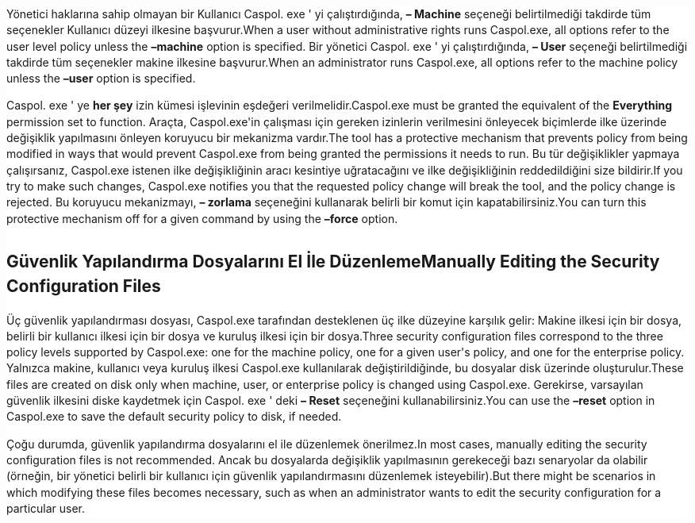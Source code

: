  <span data-ttu-id="d6ebe-389">Yönetici haklarına sahip olmayan bir Kullanıcı Caspol. exe ' yi çalıştırdığında, **– Machine** seçeneği belirtilmediği takdirde tüm seçenekler Kullanıcı düzeyi ilkesine başvurur.</span><span class="sxs-lookup"><span data-stu-id="d6ebe-389">When a user without administrative rights runs Caspol.exe, all options refer to the user level policy unless the **–machine** option is specified.</span></span> <span data-ttu-id="d6ebe-390">Bir yönetici Caspol. exe ' yi çalıştırdığında, **– User** seçeneği belirtilmediği takdirde tüm seçenekler makine ilkesine başvurur.</span><span class="sxs-lookup"><span data-stu-id="d6ebe-390">When an administrator runs Caspol.exe, all options refer to the machine policy unless the **–user** option is specified.</span></span>  
  
 <span data-ttu-id="d6ebe-391">Caspol. exe ' ye **her şey** izin kümesi işlevinin eşdeğeri verilmelidir.</span><span class="sxs-lookup"><span data-stu-id="d6ebe-391">Caspol.exe must be granted the equivalent of the **Everything** permission set to function.</span></span> <span data-ttu-id="d6ebe-392">Araçta, Caspol.exe'in çalışması için gereken izinlerin verilmesini önleyecek biçimlerde ilke üzerinde değişiklik yapılmasını önleyen koruyucu bir mekanizma vardır.</span><span class="sxs-lookup"><span data-stu-id="d6ebe-392">The tool has a protective mechanism that prevents policy from being modified in ways that would prevent Caspol.exe from being granted the permissions it needs to run.</span></span> <span data-ttu-id="d6ebe-393">Bu tür değişiklikler yapmaya çalışırsanız, Caspol.exe istenen ilke değişikliğinin aracı kesintiye uğratacağını ve ilke değişikliğinin reddedildiğini size bildirir.</span><span class="sxs-lookup"><span data-stu-id="d6ebe-393">If you try to make such changes, Caspol.exe notifies you that the requested policy change will break the tool, and the policy change is rejected.</span></span> <span data-ttu-id="d6ebe-394">Bu koruyucu mekanizmayı, **– zorlama** seçeneğini kullanarak belirli bir komut için kapatabilirsiniz.</span><span class="sxs-lookup"><span data-stu-id="d6ebe-394">You can turn this protective mechanism off for a given command by using the **–force** option.</span></span>  
  
<a name="cpgrfcodeaccesssecuritypolicyutilitycaspolexeanchor1"></a>   
## <a name="manually-editing-the-security-configuration-files"></a><span data-ttu-id="d6ebe-395">Güvenlik Yapılandırma Dosyalarını El İle Düzenleme</span><span class="sxs-lookup"><span data-stu-id="d6ebe-395">Manually Editing the Security Configuration Files</span></span>  
 <span data-ttu-id="d6ebe-396">Üç güvenlik yapılandırması dosyası, Caspol.exe tarafından desteklenen üç ilke düzeyine karşılık gelir: Makine ilkesi için bir dosya, belirli bir kullanıcı ilkesi için bir dosya ve kuruluş ilkesi için bir dosya.</span><span class="sxs-lookup"><span data-stu-id="d6ebe-396">Three security configuration files correspond to the three policy levels supported by Caspol.exe: one for the machine policy, one for a given user's policy, and one for the enterprise policy.</span></span> <span data-ttu-id="d6ebe-397">Yalnızca makine, kullanıcı veya kuruluş ilkesi Caspol.exe kullanılarak değiştirildiğinde, bu dosyalar disk üzerinde oluşturulur.</span><span class="sxs-lookup"><span data-stu-id="d6ebe-397">These files are created on disk only when machine, user, or enterprise policy is changed using Caspol.exe.</span></span> <span data-ttu-id="d6ebe-398">Gerekirse, varsayılan güvenlik ilkesini diske kaydetmek için Caspol. exe ' deki **– Reset** seçeneğini kullanabilirsiniz.</span><span class="sxs-lookup"><span data-stu-id="d6ebe-398">You can use the **–reset** option in Caspol.exe to save the default security policy to disk, if needed.</span></span>  
  
 <span data-ttu-id="d6ebe-399">Çoğu durumda, güvenlik yapılandırma dosyalarını el ile düzenlemek önerilmez.</span><span class="sxs-lookup"><span data-stu-id="d6ebe-399">In most cases, manually editing the security configuration files is not recommended.</span></span> <span data-ttu-id="d6ebe-400">Ancak bu dosyalarda değişiklik yapılmasının gerekeceği bazı senaryolar da olabilir (örneğin, bir yönetici belirli bir kullanıcı için güvenlik yapılandırmasını düzenlemek isteyebilir).</span><span class="sxs-lookup"><span data-stu-id="d6ebe-400">But there might be scenarios in which modifying these files becomes necessary, such as when an administrator wants to edit the security configuration for a particular user.</span></span>  
  